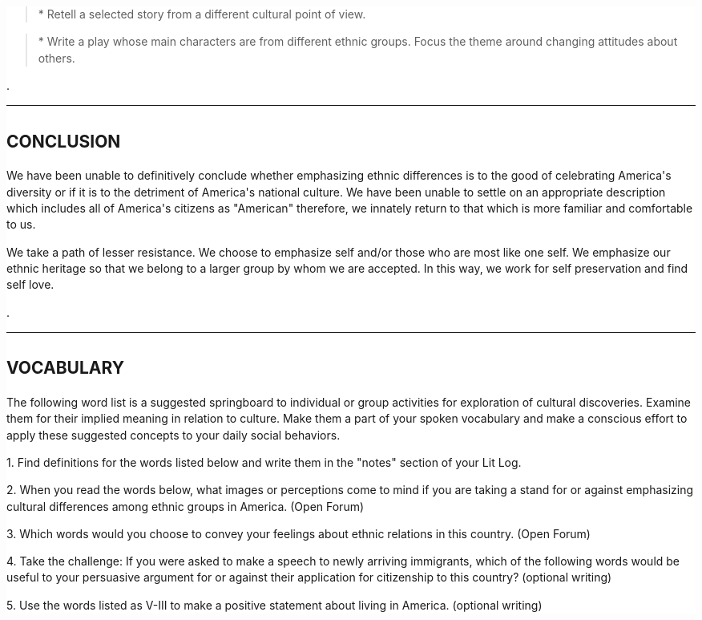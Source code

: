 </dl>
</blockquote>
<blockquote>
<dl>
<dt>
*    Retell a selected  story from a different cultural point of view.
</dt>
</dl>
</blockquote>
<blockquote>
<dl>
<dt>
*    Write a play whose main characters are from different ethnic groups.  Focus the theme around changing attitudes about others.
</dt>
</dl>
</blockquote>
.
<hr/>
<h2>
CONCLUSION
</h2>
We have been unable to definitively conclude whether emphasizing ethnic differences is to the good of celebrating America's diversity or if it is to the detriment of America's national culture.  We have been unable to settle on an appropriate description which includes all of America's citizens as "American" therefore,  we innately return to that which is more familiar and comfortable to us.
<p>
We take a path of lesser resistance. We choose to emphasize self and/or those who are most like one self.  We emphasize our ethnic heritage so that we belong to a larger group by whom we are accepted.  In this way, we work for self preservation and find self love.
</p>
<p>
.
</p>
<hr/>
<h2>
VOCABULARY
</h2>
The following word list is a suggested springboard to individual or group  activities for exploration of cultural discoveries.   Examine them for their implied meaning in relation to culture.   Make them a part of your spoken vocabulary and make a conscious effort to apply these suggested concepts to  your daily social behaviors.
<p>
1.  Find definitions for the words listed below and write them in the   "notes" section of your Lit Log.
</p>
<p>
2.  When you read the words below,  what images or perceptions come to mind if you are taking a stand for or against  emphasizing cultural differences among ethnic groups in America. (Open Forum)
</p>
<p>
3.  Which words  would you choose to convey your feelings about ethnic relations in this country. (Open Forum)
</p>
<p>
4.   Take the challenge:  If you were asked to make a speech to newly arriving immigrants, which of the following words would be useful to your persuasive argument for or against their application for citizenship to this country? (optional writing)
</p>
<p>
5.     Use the words listed as V-III to make a positive statement about living in America. (optional writing)
</p>
<p>